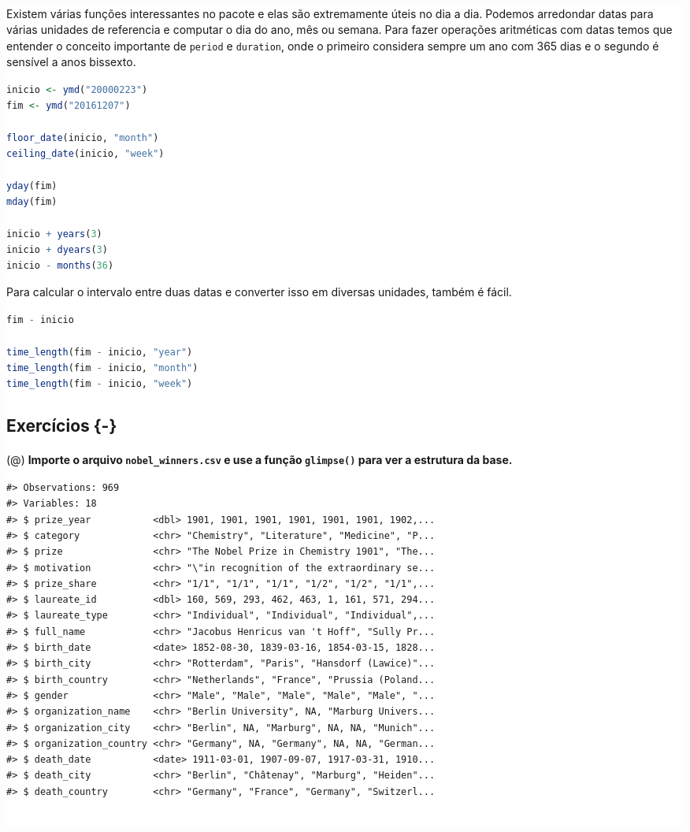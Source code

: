 Existem várias funções interessantes no pacote e elas são extremamente úteis no dia a dia. Podemos arredondar datas para várias unidades de referencia e computar o dia do ano, mês ou semana. Para fazer operações aritméticas com datas temos que entender o conceito importante de `period` e `duration`, onde o primeiro considera sempre um ano com 365 dias e o segundo é sensível a anos bissexto.


```r
inicio <- ymd("20000223")
fim <- ymd("20161207")

floor_date(inicio, "month")
ceiling_date(inicio, "week")

yday(fim)
mday(fim)

inicio + years(3) 
inicio + dyears(3) 
inicio - months(36)

```

Para calcular o intervalo entre duas datas e converter isso em diversas unidades, também é fácil.


```r
fim - inicio 

time_length(fim - inicio, "year")
time_length(fim - inicio, "month")
time_length(fim - inicio, "week")

```


## Exercícios {-}

(@) **Importe o arquivo `nobel_winners.csv` e use a função `glimpse()` para ver a estrutura da base.**


```
#> Observations: 969
#> Variables: 18
#> $ prize_year           <dbl> 1901, 1901, 1901, 1901, 1901, 1901, 1902,...
#> $ category             <chr> "Chemistry", "Literature", "Medicine", "P...
#> $ prize                <chr> "The Nobel Prize in Chemistry 1901", "The...
#> $ motivation           <chr> "\"in recognition of the extraordinary se...
#> $ prize_share          <chr> "1/1", "1/1", "1/1", "1/2", "1/2", "1/1",...
#> $ laureate_id          <dbl> 160, 569, 293, 462, 463, 1, 161, 571, 294...
#> $ laureate_type        <chr> "Individual", "Individual", "Individual",...
#> $ full_name            <chr> "Jacobus Henricus van 't Hoff", "Sully Pr...
#> $ birth_date           <date> 1852-08-30, 1839-03-16, 1854-03-15, 1828...
#> $ birth_city           <chr> "Rotterdam", "Paris", "Hansdorf (Lawice)"...
#> $ birth_country        <chr> "Netherlands", "France", "Prussia (Poland...
#> $ gender               <chr> "Male", "Male", "Male", "Male", "Male", "...
#> $ organization_name    <chr> "Berlin University", NA, "Marburg Univers...
#> $ organization_city    <chr> "Berlin", NA, "Marburg", NA, NA, "Munich"...
#> $ organization_country <chr> "Germany", NA, "Germany", NA, NA, "German...
#> $ death_date           <date> 1911-03-01, 1907-09-07, 1917-03-31, 1910...
#> $ death_city           <chr> "Berlin", "Châtenay", "Marburg", "Heiden"...
#> $ death_country        <chr> "Germany", "France", "Germany", "Switzerl...
```
<br>
